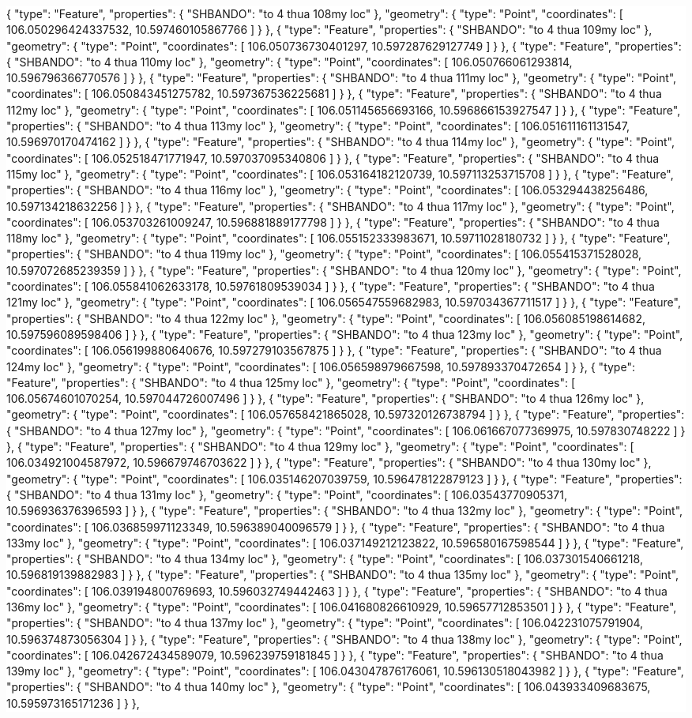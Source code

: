 { "type": "Feature", "properties": { "SHBANDO": "to 4 thua 108my loc" }, "geometry": { "type": "Point", "coordinates": [ 106.050296424337532, 10.597460105867766 ] } },
{ "type": "Feature", "properties": { "SHBANDO": "to 4 thua 109my loc" }, "geometry": { "type": "Point", "coordinates": [ 106.050736730401297, 10.597287629127749 ] } },
{ "type": "Feature", "properties": { "SHBANDO": "to 4 thua 110my loc" }, "geometry": { "type": "Point", "coordinates": [ 106.050766061293814, 10.596796366770576 ] } },
{ "type": "Feature", "properties": { "SHBANDO": "to 4 thua 111my loc" }, "geometry": { "type": "Point", "coordinates": [ 106.050843451275782, 10.597367536225681 ] } },
{ "type": "Feature", "properties": { "SHBANDO": "to 4 thua 112my loc" }, "geometry": { "type": "Point", "coordinates": [ 106.051145656693166, 10.596866153927547 ] } },
{ "type": "Feature", "properties": { "SHBANDO": "to 4 thua 113my loc" }, "geometry": { "type": "Point", "coordinates": [ 106.051611161131547, 10.596970170474162 ] } },
{ "type": "Feature", "properties": { "SHBANDO": "to 4 thua 114my loc" }, "geometry": { "type": "Point", "coordinates": [ 106.052518471771947, 10.597037095340806 ] } },
{ "type": "Feature", "properties": { "SHBANDO": "to 4 thua 115my loc" }, "geometry": { "type": "Point", "coordinates": [ 106.053164182120739, 10.597113253715708 ] } },
{ "type": "Feature", "properties": { "SHBANDO": "to 4 thua 116my loc" }, "geometry": { "type": "Point", "coordinates": [ 106.053294438256486, 10.597134218632256 ] } },
{ "type": "Feature", "properties": { "SHBANDO": "to 4 thua 117my loc" }, "geometry": { "type": "Point", "coordinates": [ 106.053703261009247, 10.596881889177798 ] } },
{ "type": "Feature", "properties": { "SHBANDO": "to 4 thua 118my loc" }, "geometry": { "type": "Point", "coordinates": [ 106.055152333983671, 10.59711028180732 ] } },
{ "type": "Feature", "properties": { "SHBANDO": "to 4 thua 119my loc" }, "geometry": { "type": "Point", "coordinates": [ 106.055415371528028, 10.597072685239359 ] } },
{ "type": "Feature", "properties": { "SHBANDO": "to 4 thua 120my loc" }, "geometry": { "type": "Point", "coordinates": [ 106.055841062633178, 10.59761809539034 ] } },
{ "type": "Feature", "properties": { "SHBANDO": "to 4 thua 121my loc" }, "geometry": { "type": "Point", "coordinates": [ 106.056547559682983, 10.597034367711517 ] } },
{ "type": "Feature", "properties": { "SHBANDO": "to 4 thua 122my loc" }, "geometry": { "type": "Point", "coordinates": [ 106.056085198614682, 10.597596089598406 ] } },
{ "type": "Feature", "properties": { "SHBANDO": "to 4 thua 123my loc" }, "geometry": { "type": "Point", "coordinates": [ 106.056199880640676, 10.597279103567875 ] } },
{ "type": "Feature", "properties": { "SHBANDO": "to 4 thua 124my loc" }, "geometry": { "type": "Point", "coordinates": [ 106.056598979667598, 10.597893370472654 ] } },
{ "type": "Feature", "properties": { "SHBANDO": "to 4 thua 125my loc" }, "geometry": { "type": "Point", "coordinates": [ 106.05674601070254, 10.597044726007496 ] } },
{ "type": "Feature", "properties": { "SHBANDO": "to 4 thua 126my loc" }, "geometry": { "type": "Point", "coordinates": [ 106.057658421865028, 10.597320126738794 ] } },
{ "type": "Feature", "properties": { "SHBANDO": "to 4 thua 127my loc" }, "geometry": { "type": "Point", "coordinates": [ 106.061667077369975, 10.597830748222 ] } },
{ "type": "Feature", "properties": { "SHBANDO": "to 4 thua 129my loc" }, "geometry": { "type": "Point", "coordinates": [ 106.034921004587972, 10.596679746703622 ] } },
{ "type": "Feature", "properties": { "SHBANDO": "to 4 thua 130my loc" }, "geometry": { "type": "Point", "coordinates": [ 106.035146207039759, 10.596478122879123 ] } },
{ "type": "Feature", "properties": { "SHBANDO": "to 4 thua 131my loc" }, "geometry": { "type": "Point", "coordinates": [ 106.03543770905371, 10.596936376396593 ] } },
{ "type": "Feature", "properties": { "SHBANDO": "to 4 thua 132my loc" }, "geometry": { "type": "Point", "coordinates": [ 106.036859971123349, 10.596389040096579 ] } },
{ "type": "Feature", "properties": { "SHBANDO": "to 4 thua 133my loc" }, "geometry": { "type": "Point", "coordinates": [ 106.037149212123822, 10.596580167598544 ] } },
{ "type": "Feature", "properties": { "SHBANDO": "to 4 thua 134my loc" }, "geometry": { "type": "Point", "coordinates": [ 106.037301540661218, 10.596819139882983 ] } },
{ "type": "Feature", "properties": { "SHBANDO": "to 4 thua 135my loc" }, "geometry": { "type": "Point", "coordinates": [ 106.039194800769693, 10.596032749442463 ] } },
{ "type": "Feature", "properties": { "SHBANDO": "to 4 thua 136my loc" }, "geometry": { "type": "Point", "coordinates": [ 106.041680826610929, 10.59657712853501 ] } },
{ "type": "Feature", "properties": { "SHBANDO": "to 4 thua 137my loc" }, "geometry": { "type": "Point", "coordinates": [ 106.042231075791904, 10.596374873056304 ] } },
{ "type": "Feature", "properties": { "SHBANDO": "to 4 thua 138my loc" }, "geometry": { "type": "Point", "coordinates": [ 106.042672434589079, 10.596239759181845 ] } },
{ "type": "Feature", "properties": { "SHBANDO": "to 4 thua 139my loc" }, "geometry": { "type": "Point", "coordinates": [ 106.043047876176061, 10.596130518043982 ] } },
{ "type": "Feature", "properties": { "SHBANDO": "to 4 thua 140my loc" }, "geometry": { "type": "Point", "coordinates": [ 106.043933409683675, 10.595973165171236 ] } },